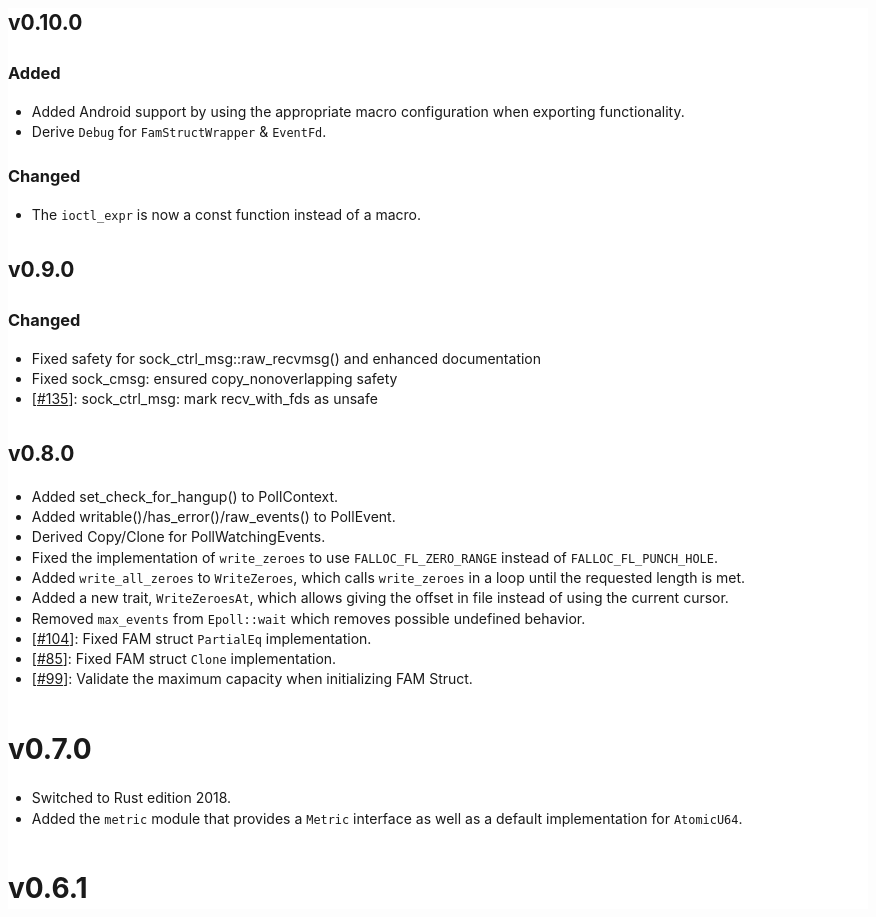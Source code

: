 ## v0.10.0

### Added
- Added Android support by using the appropriate macro configuration when
  exporting functionality.
- Derive `Debug` for `FamStructWrapper` & `EventFd`.

### Changed
- The `ioctl_expr` is now a const function instead of a macro.

## v0.9.0

### Changed
* Fixed safety for sock_ctrl_msg::raw_recvmsg() and enhanced documentation
* Fixed sock_cmsg: ensured copy_nonoverlapping safety
* [[#135](https://github.com/rust-vmm/vmm-sys-util/pull/135)]: sock_ctrl_msg:
   mark recv_with_fds as unsafe


## v0.8.0

* Added set_check_for_hangup() to PollContext.
* Added writable()/has_error()/raw_events() to PollEvent.
* Derived Copy/Clone for PollWatchingEvents.
* Fixed the implementation of `write_zeroes` to use `FALLOC_FL_ZERO_RANGE`
  instead of `FALLOC_FL_PUNCH_HOLE`.
* Added `write_all_zeroes` to `WriteZeroes`, which calls `write_zeroes` in a
  loop until the requested length is met.
* Added a new trait, `WriteZeroesAt`, which allows giving the offset in file
  instead of using the current cursor.
* Removed `max_events` from `Epoll::wait` which removes possible undefined 
  behavior.
* [[#104](https://github.com/rust-vmm/vmm-sys-util/issues/104)]: Fixed FAM
  struct `PartialEq` implementation.
* [[#85](https://github.com/rust-vmm/vmm-sys-util/issues/85)]: Fixed FAM struct
  `Clone` implementation.
* [[#99](https://github.com/rust-vmm/vmm-sys-util/issues/99)]: Validate the
  maximum capacity when initializing FAM Struct.

# v0.7.0

* Switched to Rust edition 2018.
* Added the `metric` module that provides a `Metric` interface as well as a
  default implementation for `AtomicU64`.

# v0.6.1
